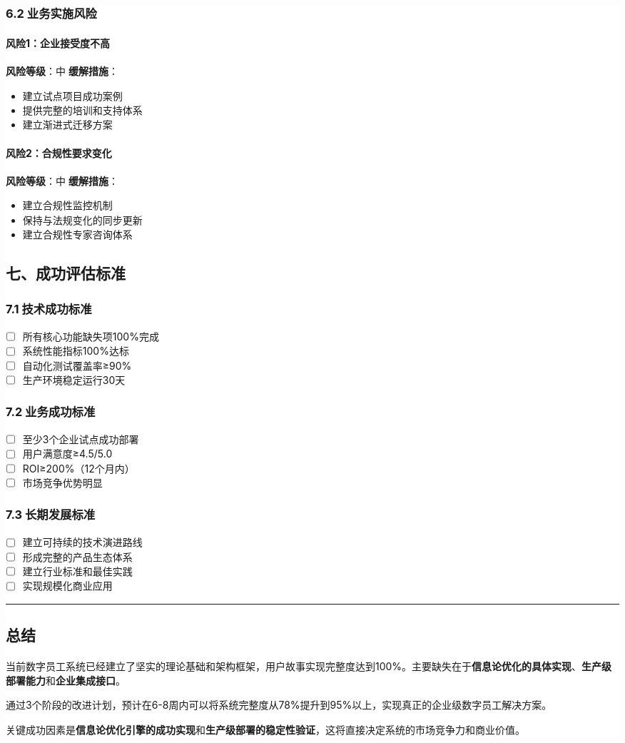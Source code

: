 ### 6.2 业务实施风险

#### 风险1：企业接受度不高
**风险等级**：中
**缓解措施**：
- 建立试点项目成功案例
- 提供完整的培训和支持体系
- 建立渐进式迁移方案

#### 风险2：合规性要求变化
**风险等级**：中
**缓解措施**：
- 建立合规性监控机制
- 保持与法规变化的同步更新
- 建立合规性专家咨询体系

## 七、成功评估标准

### 7.1 技术成功标准
- [ ] 所有核心功能缺失项100%完成
- [ ] 系统性能指标100%达标
- [ ] 自动化测试覆盖率≥90%
- [ ] 生产环境稳定运行30天

### 7.2 业务成功标准  
- [ ] 至少3个企业试点成功部署
- [ ] 用户满意度≥4.5/5.0
- [ ] ROI≥200%（12个月内）
- [ ] 市场竞争优势明显

### 7.3 长期发展标准
- [ ] 建立可持续的技术演进路线
- [ ] 形成完整的产品生态体系
- [ ] 建立行业标准和最佳实践
- [ ] 实现规模化商业应用

---

## 总结

当前数字员工系统已经建立了坚实的理论基础和架构框架，用户故事实现完整度达到100%。主要缺失在于**信息论优化的具体实现**、**生产级部署能力**和**企业集成接口**。

通过3个阶段的改进计划，预计在6-8周内可以将系统完整度从78%提升到95%以上，实现真正的企业级数字员工解决方案。

关键成功因素是**信息论优化引擎的成功实现**和**生产级部署的稳定性验证**，这将直接决定系统的市场竞争力和商业价值。